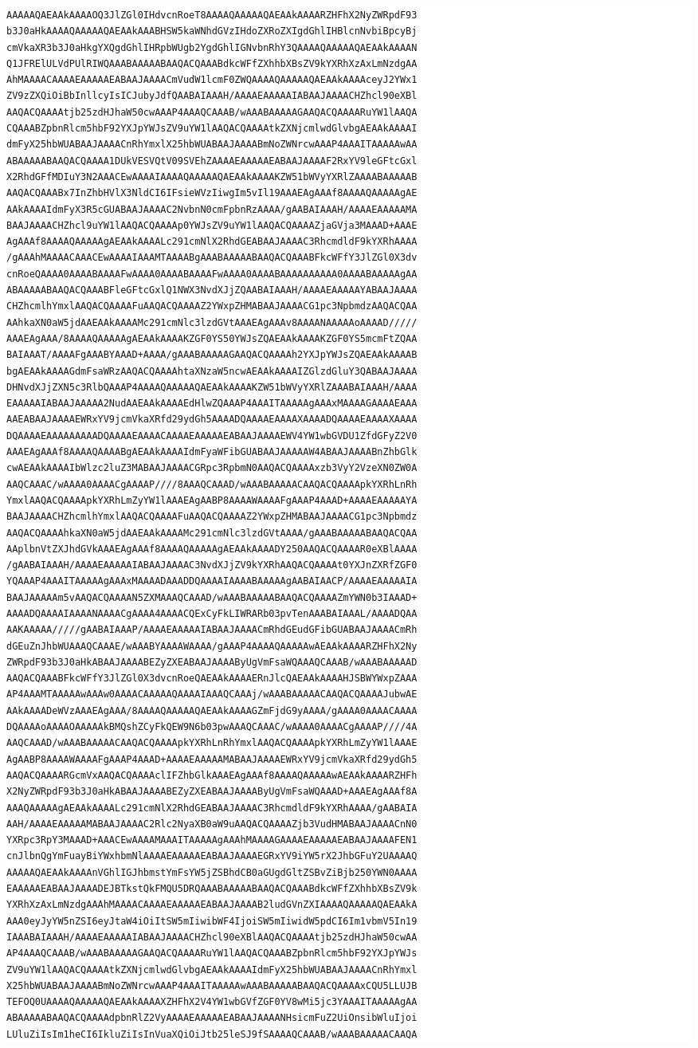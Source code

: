     AAAAAQAEAAkAAAAOQ3JlZGl0IHdvcnRoeT8AAAAQAAAAAQAEAAkAAAARZHFhX2NyZWRpdF93
    b3J0aHkAAAAQAAAAAQAEAAkAAABHSW5kaWNhdGVzIHdoZXRoZXIgdGhlIHBlcnNvbiBpcyBj
    cmVkaXR3b3J0aHkgYXQgdGhlIHRpbWUgb2YgdGhlIGNvbnRhY3QAAAAQAAAAAQAEAAkAAAAN
    Q1JFRElULVdPUlRIWQAAABAAAAABAAQACQAAABdkcWFfZXhhbXBsZV9kYXRhXzAxLmNzdgAA
    AhMAAAACAAAAEAAAAAEABAAJAAAACmVudW1lcmF0ZWQAAAAQAAAAAQAEAAkAAAAceyJ2YWx1
    ZV9zZXQiOiBbInllcyIsICJubyJdfQAABAIAAAH/AAAAEAAAAAIABAAJAAAACHZhcl90eXBl
    AAQACQAAAAtjb25zdHJhaW50cwAAAP4AAAQCAAAB/wAAABAAAAAGAAQACQAAAARuYW1lAAQA
    CQAAABZpbnRlcm5hbF92YXJpYWJsZV9uYW1lAAQACQAAAAtkZXNjcmlwdGlvbgAEAAkAAAAI
    dmFyX25hbWUABAAJAAAACnRhYmxlX25hbWUABAAJAAAABmNoZWNrcwAAAP4AAAITAAAAAwAA
    ABAAAAABAAQACQAAAA1DUkVESVQtV09SVEhZAAAAEAAAAAEABAAJAAAAF2RxYV9leGFtcGxl
    X2RhdGFfMDIuY3N2AAACEwAAAAIAAAAQAAAAAQAEAAkAAAAKZW51bWVyYXRlZAAAABAAAAAB
    AAQACQAAABx7InZhbHVlX3NldCI6IFsieWVzIiwgIm5vIl19AAAEAgAAAf8AAAAQAAAAAgAE
    AAkAAAAIdmFyX3R5cGUABAAJAAAAC2NvbnN0cmFpbnRzAAAA/gAABAIAAAH/AAAAEAAAAAMA
    BAAJAAAACHZhcl9uYW1lAAQACQAAAAp0YWJsZV9uYW1lAAQACQAAAAZjaGVja3MAAAD+AAAE
    AgAAAf8AAAAQAAAAAgAEAAkAAAALc291cmNlX2RhdGEABAAJAAAAC3RhcmdldF9kYXRhAAAA
    /gAAAhMAAAACAAACEwAAAAIAAAMTAAAABgAAABAAAAABAAQACQAAABFkcWFfY3JlZGl0X3dv
    cnRoeQAAAA0AAAABAAAAFwAAAA0AAAABAAAAFwAAAA0AAAABAAAAAAAAAA0AAAABAAAAAgAA
    ABAAAAABAAQACQAAABFleGFtcGxlQ1NWX3NvdXJjZQAABAIAAAH/AAAAEAAAAAYABAAJAAAA
    CHZhcmlhYmxlAAQACQAAAAFuAAQACQAAAAZ2YWxpZHMABAAJAAAACG1pc3NpbmdzAAQACQAA
    AAhkaXN0aW5jdAAEAAkAAAAMc291cmNlc3lzdGVtAAAEAgAAAv8AAAANAAAAAoAAAAD/////
    AAAEAgAAA/8AAAAQAAAAAgAEAAkAAAAKZGF0YS50YWJsZQAEAAkAAAAKZGF0YS5mcmFtZQAA
    BAIAAAT/AAAAFgAAABYAAAD+AAAA/gAAABAAAAAGAAQACQAAAAh2YXJpYWJsZQAEAAkAAAAB
    bgAEAAkAAAAGdmFsaWRzAAQACQAAAAhtaXNzaW5ncwAEAAkAAAAIZGlzdGluY3QABAAJAAAA
    DHNvdXJjZXN5c3RlbQAAAP4AAAAQAAAAAQAEAAkAAAAKZW51bWVyYXRlZAAABAIAAAH/AAAA
    EAAAAAIABAAJAAAAA2NudAAEAAkAAAAEdHlwZQAAAP4AAAITAAAAAgAAAxMAAAAGAAAAEAAA
    AAEABAAJAAAAEWRxYV9jcmVkaXRfd29ydGh5AAAADQAAAAEAAAAXAAAADQAAAAEAAAAXAAAA
    DQAAAAEAAAAAAAAADQAAAAEAAAACAAAAEAAAAAEABAAJAAAAEWV4YW1wbGVDU1ZfdGFyZ2V0
    AAAEAgAAAf8AAAAQAAAABgAEAAkAAAAIdmFyaWFibGUABAAJAAAAAW4ABAAJAAAABnZhbGlk
    cwAEAAkAAAAIbWlzc2luZ3MABAAJAAAACGRpc3RpbmN0AAQACQAAAAxzb3VyY2VzeXN0ZW0A
    AAQCAAAC/wAAAA0AAAACgAAAAP////8AAAQCAAAD/wAAABAAAAACAAQACQAAAApkYXRhLnRh
    YmxlAAQACQAAAApkYXRhLmZyYW1lAAAEAgAABP8AAAAWAAAAFgAAAP4AAAD+AAAAEAAAAAYA
    BAAJAAAACHZhcmlhYmxlAAQACQAAAAFuAAQACQAAAAZ2YWxpZHMABAAJAAAACG1pc3Npbmdz
    AAQACQAAAAhkaXN0aW5jdAAEAAkAAAAMc291cmNlc3lzdGVtAAAA/gAAABAAAAABAAQACQAA
    AAplbnVtZXJhdGVkAAAEAgAAAf8AAAAQAAAAAgAEAAkAAAADY250AAQACQAAAAR0eXBlAAAA
    /gAABAIAAAH/AAAAEAAAAAIABAAJAAAAC3NvdXJjZV9kYXRhAAQACQAAAAt0YXJnZXRfZGF0
    YQAAAP4AAAITAAAAAgAAAxMAAAADAAADDQAAAAIAAAABAAAAAgAABAIAACP/AAAAEAAAAAIA
    BAAJAAAAAm5vAAQACQAAAAN5ZXMAAAQCAAAD/wAAABAAAAABAAQACQAAAAZmYWN0b3IAAAD+
    AAAADQAAAAIAAAANAAAACgAAAA4AAAACQExCyFkLIWRARb03pvTenAAABAIAAAL/AAAADQAA
    AAKAAAAA/////gAABAIAAAP/AAAAEAAAAAIABAAJAAAACmRhdGEudGFibGUABAAJAAAACmRh
    dGEuZnJhbWUAAAQCAAAE/wAAABYAAAAWAAAA/gAAAP4AAAAQAAAAAwAEAAkAAAARZHFhX2Ny
    ZWRpdF93b3J0aHkABAAJAAAABEZyZXEABAAJAAAAByUgVmFsaWQAAAQCAAAB/wAAABAAAAAD
    AAQACQAAABFkcWFfY3JlZGl0X3dvcnRoeQAEAAkAAAAERnJlcQAEAAkAAAAHJSBWYWxpZAAA
    AP4AAAMTAAAAAwAAAw0AAAACAAAAAQAAAAIAAAQCAAAj/wAAABAAAAACAAQACQAAAAJubwAE
    AAkAAAADeWVzAAAEAgAAA/8AAAAQAAAAAQAEAAkAAAAGZmFjdG9yAAAA/gAAAA0AAAACAAAA
    DQAAAAoAAAAOAAAAAkBMQshZCyFkQEW9N6b03pwAAAQCAAAC/wAAAA0AAAACgAAAAP////4A
    AAQCAAAD/wAAABAAAAACAAQACQAAAApkYXRhLnRhYmxlAAQACQAAAApkYXRhLmZyYW1lAAAE
    AgAABP8AAAAWAAAAFgAAAP4AAAD+AAAAEAAAAAMABAAJAAAAEWRxYV9jcmVkaXRfd29ydGh5
    AAQACQAAAARGcmVxAAQACQAAAAclIFZhbGlkAAAEAgAAAf8AAAAQAAAAAwAEAAkAAAARZHFh
    X2NyZWRpdF93b3J0aHkABAAJAAAABEZyZXEABAAJAAAAByUgVmFsaWQAAAD+AAAEAgAAAf8A
    AAAQAAAAAgAEAAkAAAALc291cmNlX2RhdGEABAAJAAAAC3RhcmdldF9kYXRhAAAA/gAABAIA
    AAH/AAAAEAAAAAMABAAJAAAAC2Rlc2NyaXB0aW9uAAQACQAAAAZjb3VudHMABAAJAAAACnN0
    YXRpc3RpY3MAAAD+AAACEwAAAAMAAAITAAAAAgAAAhMAAAAGAAAAEAAAAAEABAAJAAAAFEN1
    cnJlbnQgYmFuayBiYWxhbmNlAAAAEAAAAAEABAAJAAAAEGRxYV9iYW5rX2JhbGFuY2UAAAAQ
    AAAAAQAEAAkAAAAnVGhlIGJhbmstYmFsYW5jZSBhdCB0aGUgdGltZSBvZiBjb250YWN0AAAA
    EAAAAAEABAAJAAAADEJBTkstQkFMQU5DRQAAABAAAAABAAQACQAAABdkcWFfZXhhbXBsZV9k
    YXRhXzAxLmNzdgAAAhMAAAACAAAAEAAAAAEABAAJAAAAB2ludGVnZXIAAAAQAAAAAQAEAAkA
    AAA0eyJyYW5nZSI6eyJtaW4iOiItSW5mIiwibWF4IjoiSW5mIiwidW5pdCI6Im1vbmV5In19
    IAAABAIAAAH/AAAAEAAAAAIABAAJAAAACHZhcl90eXBlAAQACQAAAAtjb25zdHJhaW50cwAA
    AP4AAAQCAAAB/wAAABAAAAAGAAQACQAAAARuYW1lAAQACQAAABZpbnRlcm5hbF92YXJpYWJs
    ZV9uYW1lAAQACQAAAAtkZXNjcmlwdGlvbgAEAAkAAAAIdmFyX25hbWUABAAJAAAACnRhYmxl
    X25hbWUABAAJAAAABmNoZWNrcwAAAP4AAAITAAAAAwAAABAAAAABAAQACQAAAAxCQU5LLUJB
    TEFOQ0UAAAAQAAAAAQAEAAkAAAAXZHFhX2V4YW1wbGVfZGF0YV8wMi5jc3YAAAITAAAAAgAA
    ABAAAAABAAQACQAAAAdpbnRlZ2VyAAAAEAAAAAEABAAJAAAANHsicmFuZ2UiOnsibWluIjoi
    LUluZiIsIm1heCI6IkluZiIsInVuaXQiOiJtb25leSJ9fSAAAAQCAAAB/wAAABAAAAACAAQA